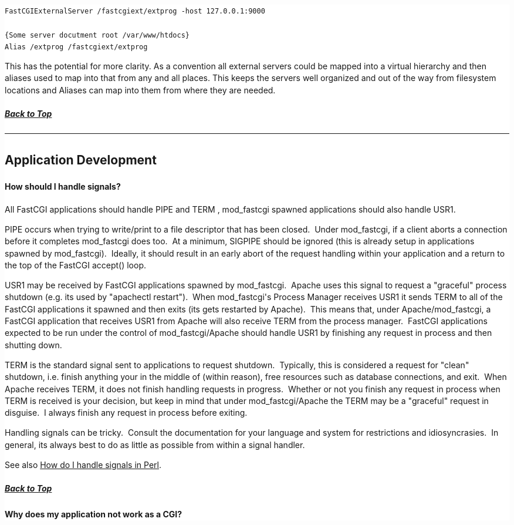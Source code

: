 ```
FastCGIExternalServer /fastcgiext/extprog -host 127.0.0.1:9000

{Some server docutment root /var/www/htdocs}
Alias /extprog /fastcgiext/extprog
```

This has the potential for more clarity. As a convention all external servers could be mapped into a virtual hierarchy and then aliases used to map into that from any and all places. This keeps the servers well organized and out of the way from filesystem locations and Aliases can map into them from where they are needed.

##### [Back to Top](#top)

* * *

## Application Development

#### <a name="Signals">How should I handle signals?</a>

All FastCGI applications should handle PIPE and TERM , mod_fastcgi spawned applications should also handle USR1.

PIPE occurs when trying to write/print to a file descriptor that has been closed.  Under mod_fastcgi, if a client aborts a connection before it completes mod_fastcgi does too.  At a minimum, SIGPIPE should be ignored (this is already setup in applications spawned by mod_fastcgi).  Ideally, it should result in an early abort of the request handling within your application and a return to the top of the FastCGI accept() loop.

USR1 may be received by FastCGI applications spawned by mod_fastcgi.  Apache uses this signal to request a "graceful" process shutdown (e.g. its used by "apachectl restart").  When mod_fastcgi's Process Manager receives USR1 it sends TERM to all of the FastCGI applications it spawned and then exits (its gets restarted by Apache).  This means that, under Apache/mod_fastcgi, a FastCGI application that receives USR1 from Apache will also receive TERM from the process manager.  FastCGI applications expected to be run under the control of mod_fastcgi/Apache should handle USR1 by finishing any request in process and then shutting down.

TERM is the standard signal sent to applications to request shutdown.  Typically, this is considered a request for "clean" shutdown, i.e. finish anything your in the middle of (within reason), free resources such as database connections, and exit.  When Apache receives TERM, it does not finish handling requests in progress.  Whether or not you finish any request in process when TERM is received is your decision, but keep in mind that under mod_fastcgi/Apache the TERM may be a "graceful" request in disguise.  I always finish any request in process before exiting.

Handling signals can be tricky.  Consult the documentation for your language and system for restrictions and idiosyncrasies.  In general, its always best to do as little as possible from within a signal handler.

See also [How do I handle signals in Perl](#PerlSignals).

##### [Back to Top](#top)

#### <a name="BrokenCGI">Why does my application not work as a CGI?</a>
